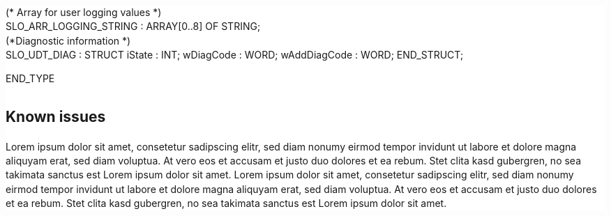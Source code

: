   <div class="comment">(* Array for user logging values *)</div>
  SLO_ARR_LOGGING_STRING : ARRAY[0..8] OF STRING;

  <div class="comment">(*Diagnostic information *)</div>
  SLO_UDT_DIAG : STRUCT
    iState : INT;
    wDiagCode : WORD;
    wAddDiagCode : WORD;
  END_STRUCT;
    
END_TYPE
</pre>


## <a class="link" name="Known_issues">Known issues</a>

Lorem ipsum dolor sit amet, consetetur sadipscing elitr, sed diam nonumy eirmod tempor invidunt ut labore et dolore magna aliquyam erat, sed diam voluptua. At vero eos et accusam et justo duo dolores et ea rebum. Stet clita kasd gubergren, no sea takimata sanctus est Lorem ipsum dolor sit amet. Lorem ipsum dolor sit amet, consetetur sadipscing elitr, sed diam nonumy eirmod tempor invidunt ut labore et dolore magna aliquyam erat, sed diam voluptua. At vero eos et accusam et justo duo dolores et ea rebum. Stet clita kasd gubergren, no sea takimata sanctus est Lorem ipsum dolor sit amet.

</div>